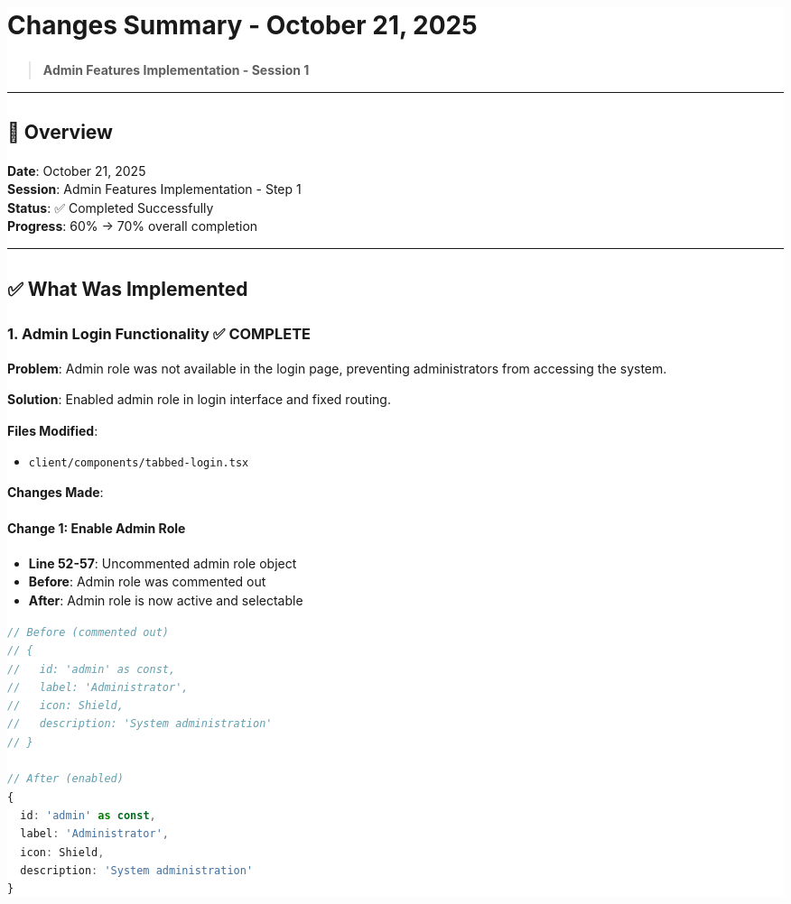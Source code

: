# Changes Summary - October 21, 2025

> **Admin Features Implementation - Session 1**

---

## 📝 Overview

**Date**: October 21, 2025  
**Session**: Admin Features Implementation - Step 1  
**Status**: ✅ Completed Successfully  
**Progress**: 60% → 70% overall completion

---

## ✅ What Was Implemented

### 1. Admin Login Functionality ✅ COMPLETE

**Problem**: Admin role was not available in the login page, preventing administrators from accessing the system.

**Solution**: Enabled admin role in login interface and fixed routing.

**Files Modified**:
- `client/components/tabbed-login.tsx`

**Changes Made**:

#### Change 1: Enable Admin Role
- **Line 52-57**: Uncommented admin role object
- **Before**: Admin role was commented out
- **After**: Admin role is now active and selectable

```typescript
// Before (commented out)
// {
//   id: 'admin' as const,
//   label: 'Administrator',
//   icon: Shield,
//   description: 'System administration'
// }

// After (enabled)
{
  id: 'admin' as const,
  label: 'Administrator',
  icon: Shield,
  description: 'System administration'
}
```
